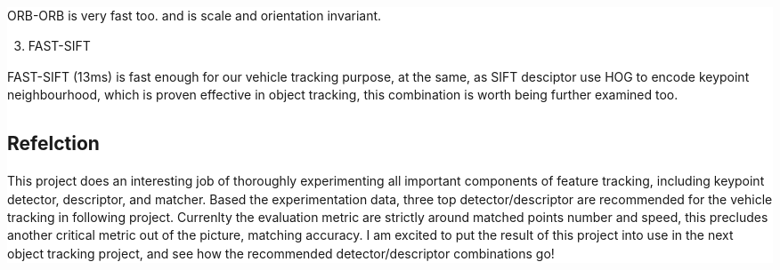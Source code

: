 ORB-ORB is very fast too. and is scale and orientation invariant.  

3) FAST-SIFT  

FAST-SIFT (13ms) is fast enough for our vehicle tracking purpose, at the same, as SIFT desciptor use HOG to encode keypoint neighbourhood, which is proven effective in object tracking, this combination is worth being further examined too.   

## Refelction

This project does an interesting job of thoroughly experimenting all important components of feature tracking, including keypoint detector, descriptor, and matcher. Based the experimentation data, three top detector/descriptor are recommended for the vehicle tracking in following project. Currenlty the evaluation metric are strictly around matched points number and speed, this precludes another critical metric out of the picture, matching accuracy. I am excited to put the result of this project into use in the next object tracking project, and see how the recommended detector/descriptor combinations go! 


